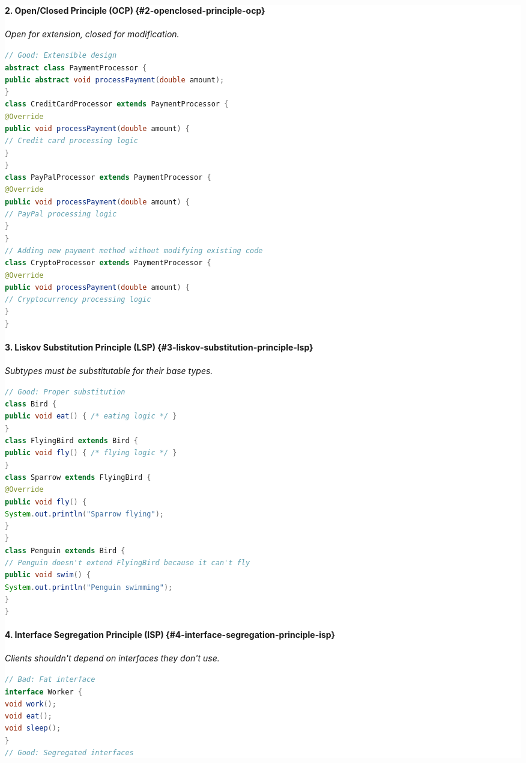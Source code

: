 #### 2. **Open/Closed Principle (OCP)** {#2-openclosed-principle-ocp}
*Open for extension, closed for modification.*
```java
// Good: Extensible design
abstract class PaymentProcessor {
public abstract void processPayment(double amount);
}
class CreditCardProcessor extends PaymentProcessor {
@Override
public void processPayment(double amount) {
// Credit card processing logic
}
}
class PayPalProcessor extends PaymentProcessor {
@Override
public void processPayment(double amount) {
// PayPal processing logic
}
}
// Adding new payment method without modifying existing code
class CryptoProcessor extends PaymentProcessor {
@Override
public void processPayment(double amount) {
// Cryptocurrency processing logic
}
}
```
#### 3. **Liskov Substitution Principle (LSP)** {#3-liskov-substitution-principle-lsp}
*Subtypes must be substitutable for their base types.*
```java
// Good: Proper substitution
class Bird {
public void eat() { /* eating logic */ }
}
class FlyingBird extends Bird {
public void fly() { /* flying logic */ }
}
class Sparrow extends FlyingBird {
@Override
public void fly() {
System.out.println("Sparrow flying");
}
}
class Penguin extends Bird {
// Penguin doesn't extend FlyingBird because it can't fly
public void swim() {
System.out.println("Penguin swimming");
}
}
```
#### 4. **Interface Segregation Principle (ISP)** {#4-interface-segregation-principle-isp}
*Clients shouldn't depend on interfaces they don't use.*
```java
// Bad: Fat interface
interface Worker {
void work();
void eat();
void sleep();
}
// Good: Segregated interfaces
```
